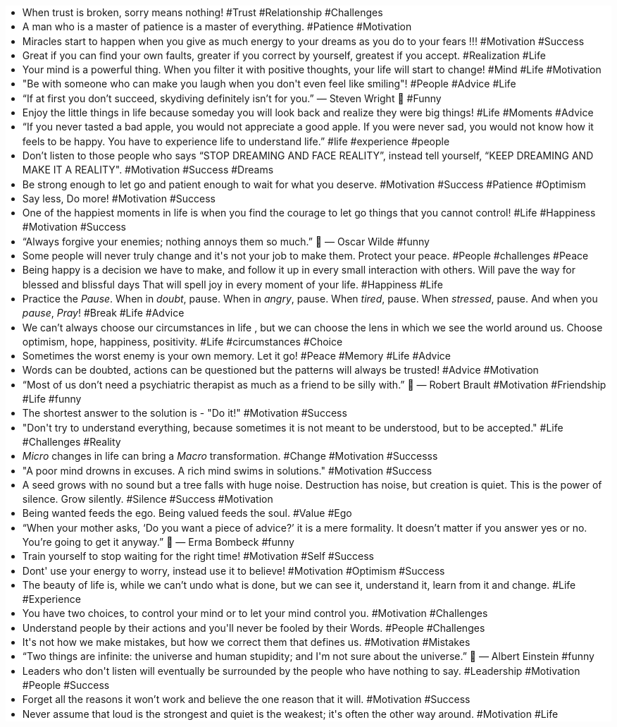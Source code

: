 * When trust is broken, sorry means nothing! #Trust #Relationship #Challenges
* A man who is a master of patience is a master of everything. #Patience #Motivation
* Miracles start to happen when you give as much energy to your dreams as you do to your fears !!! #Motivation #Success
* Great if you can find your own faults, greater if you correct by yourself, greatest if you accept. #Realization #Life
* Your mind is a powerful thing. When you filter it with positive thoughts, your life will start to change! #Mind #Life #Motivation
* "Be with someone who can make you laugh when you don't even feel like smiling"! #People #Advice #Life
* “If at first you don’t succeed, skydiving definitely isn’t for you.” ― Steven Wright 🤣 #Funny
* Enjoy the little things in life because someday you will look back and realize they were big things! #Life #Moments #Advice
* “If you never tasted a bad apple, you would not appreciate a good apple. If you were never sad, you would not know how it feels to be happy. You have to experience life to understand life.” #life #experience #people
* Don’t listen to those people who says “STOP DREAMING AND FACE REALITY”, instead tell yourself, “KEEP DREAMING AND MAKE IT A REALITY". #Motivation #Success #Dreams
* Be strong enough to let go and patient enough to wait for what you deserve. #Motivation #Success #Patience #Optimism
* Say less, Do more! #Motivation #Success
* One of the happiest moments in life is when you find the courage to let go things that you cannot control! #Life #Happiness #Motivation #Success
* “Always forgive your enemies; nothing annoys them so much.” 🤣 — Oscar Wilde #funny
* Some people will never truly change and it's not your job to make them. Protect your peace. #People #challenges #Peace
* Being happy is a decision we have to make, and follow it up in every small interaction with others. Will pave the way for blessed and blissful days That will spell joy in every moment of your life. #Happiness #Life
* Practice the *Pause*. When in *doubt*, pause. When in *angry*, pause. When *tired*, pause. When *stressed*, pause. And when you *pause*, *Pray*! #Break #Life #Advice
* We can’t always choose our circumstances in life , but we can choose the lens in which we see the world around us. Choose optimism, hope, happiness, positivity. #Life #circumstances #Choice
* Sometimes the worst enemy is your own memory. Let it go! #Peace #Memory #Life #Advice
* Words can be doubted, actions can be questioned but the patterns will always be trusted! #Advice #Motivation
* “Most of us don’t need a psychiatric therapist as much as a friend to be silly with.” 🤣 — Robert Brault #Motivation #Friendship #Life #funny
* The shortest answer to the solution is - "Do it!" #Motivation #Success
* "Don't try to understand everything, because sometimes it is not meant to be understood, but to be accepted." #Life #Challenges #Reality
* *Micro* changes in life can bring a *Macro* transformation. #Change #Motivation #Successs
* "A poor mind drowns in excuses. A rich mind swims in solutions." #Motivation #Success
* A seed grows with no sound but a tree falls with huge noise. Destruction has noise, but creation is quiet. This is the power of silence. Grow silently. #Silence #Success #Motivation
* Being wanted feeds the ego. Being valued feeds the soul. #Value #Ego
* “When your mother asks, ‘Do you want a piece of advice?’ it is a mere formality. It doesn’t matter if you answer yes or no. You’re going to get it anyway.” 🤣 — Erma Bombeck #funny
* Train yourself to stop waiting for the right time! #Motivation #Self #Success
* Dont' use your energy to worry, instead use it to believe! #Motivation #Optimism #Success
* The beauty of life is, while we can’t undo what is done, but we can see it, understand it, learn from it and change. #Life #Experience
* You have two choices, to control your mind or to let your mind control you. #Motivation #Challenges
* Understand people by their actions and you'll never be fooled by their Words. #People #Challenges
* It's not how we make mistakes, but how we correct them that defines us. #Motivation #Mistakes
* “Two things are infinite: the universe and human stupidity; and I'm not sure about the universe.” 🤣 ― Albert Einstein #funny
* Leaders who don't listen will eventually be surrounded by the people who have nothing to say. #Leadership #Motivation #People #Success
* Forget all the reasons it won’t work and believe the one reason that it will. #Motivation #Success
* Never assume that loud is the strongest and quiet is the weakest; it's often the other way around. #Motivation #Life
